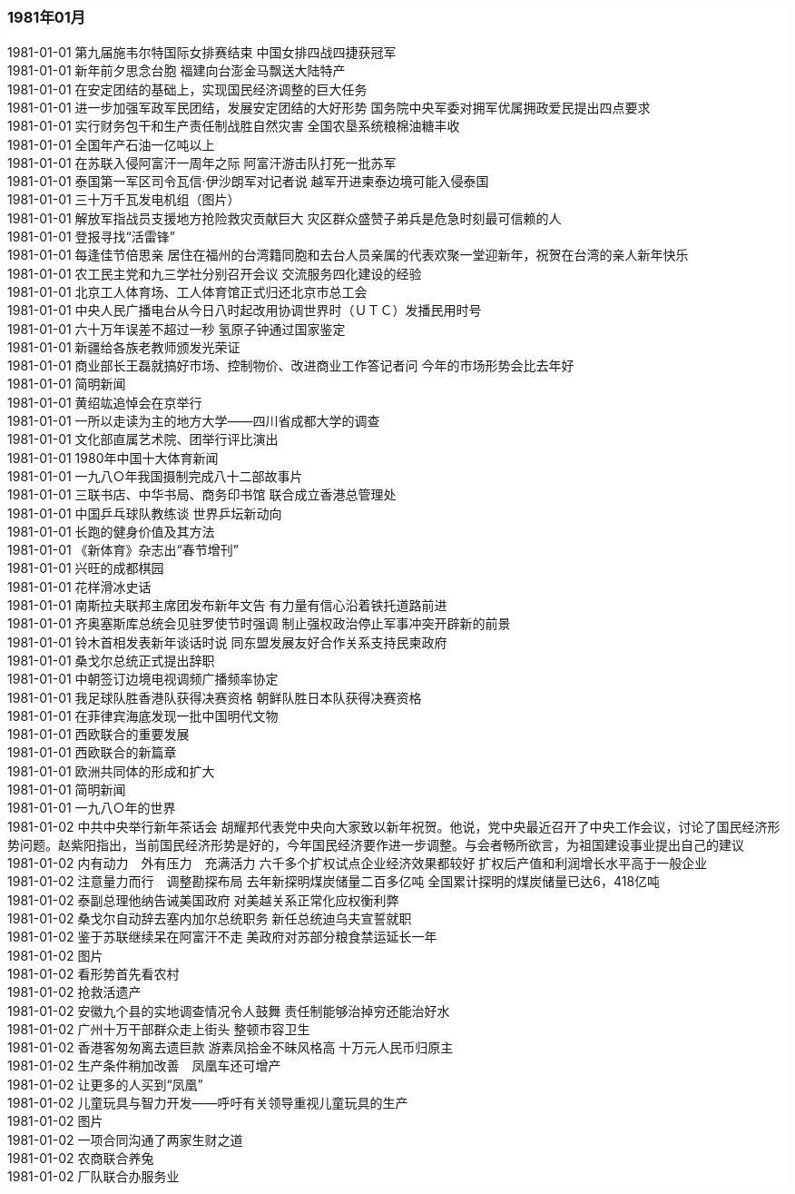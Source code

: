 ### 1981年01月  
1981-01-01 第九届施韦尔特国际女排赛结束  中国女排四战四捷获冠军  
1981-01-01 新年前夕思念台胞  福建向台澎金马飘送大陆特产  
1981-01-01 在安定团结的基础上，实现国民经济调整的巨大任务  
1981-01-01 进一步加强军政军民团结，发展安定团结的大好形势  国务院中央军委对拥军优属拥政爱民提出四点要求  
1981-01-01 实行财务包干和生产责任制战胜自然灾害  全国农垦系统粮棉油糖丰收  
1981-01-01 全国年产石油一亿吨以上  
1981-01-01 在苏联入侵阿富汗一周年之际  阿富汗游击队打死一批苏军  
1981-01-01 泰国第一军区司令瓦信·伊沙朗军对记者说  越军开进柬泰边境可能入侵泰国  
1981-01-01 三十万千瓦发电机组（图片）  
1981-01-01 解放军指战员支援地方抢险救灾贡献巨大  灾区群众盛赞子弟兵是危急时刻最可信赖的人  
1981-01-01 登报寻找“活雷锋”  
1981-01-01 每逢佳节倍思亲  居住在福州的台湾籍同胞和去台人员亲属的代表欢聚一堂迎新年，祝贺在台湾的亲人新年快乐  
1981-01-01 农工民主党和九三学社分别召开会议  交流服务四化建设的经验  
1981-01-01 北京工人体育场、工人体育馆正式归还北京市总工会  
1981-01-01 中央人民广播电台从今日八时起改用协调世界时（ＵＴＣ）发播民用时号  
1981-01-01 六十万年误差不超过一秒  氢原子钟通过国家鉴定  
1981-01-01 新疆给各族老教师颁发光荣证  
1981-01-01 商业部长王磊就搞好市场、控制物价、改进商业工作答记者问  今年的市场形势会比去年好  
1981-01-01 简明新闻  
1981-01-01 黄绍竑追悼会在京举行  
1981-01-01 一所以走读为主的地方大学——四川省成都大学的调查  
1981-01-01 文化部直属艺术院、团举行评比演出  
1981-01-01 1980年中国十大体育新闻  
1981-01-01 一九八○年我国摄制完成八十二部故事片  
1981-01-01 三联书店、中华书局、商务印书馆  联合成立香港总管理处  
1981-01-01 中国乒乓球队教练谈  世界乒坛新动向  
1981-01-01 长跑的健身价值及其方法  
1981-01-01 《新体育》杂志出“春节增刊”  
1981-01-01 兴旺的成都棋园  
1981-01-01 花样滑冰史话  
1981-01-01 南斯拉夫联邦主席团发布新年文告  有力量有信心沿着铁托道路前进  
1981-01-01 齐奥塞斯库总统会见驻罗使节时强调  制止强权政治停止军事冲突开辟新的前景  
1981-01-01 铃木首相发表新年谈话时说  同东盟发展友好合作关系支持民柬政府  
1981-01-01 桑戈尔总统正式提出辞职  
1981-01-01 中朝签订边境电视调频广播频率协定  
1981-01-01 我足球队胜香港队获得决赛资格  朝鲜队胜日本队获得决赛资格  
1981-01-01 在菲律宾海底发现一批中国明代文物  
1981-01-01 西欧联合的重要发展  
1981-01-01 西欧联合的新篇章  
1981-01-01 欧洲共同体的形成和扩大  
1981-01-01 简明新闻  
1981-01-01 一九八○年的世界  
1981-01-02 中共中央举行新年茶话会  胡耀邦代表党中央向大家致以新年祝贺。他说，党中央最近召开了中央工作会议，讨论了国民经济形势问题。赵紫阳指出，当前国民经济形势是好的，今年国民经济要作进一步调整。与会者畅所欲言，为祖国建设事业提出自己的建议  
1981-01-02 内有动力　外有压力　充满活力  六千多个扩权试点企业经济效果都较好  扩权后产值和利润增长水平高于一般企业  
1981-01-02 注意量力而行　调整勘探布局  去年新探明煤炭储量二百多亿吨  全国累计探明的煤炭储量已达6，418亿吨  
1981-01-02 泰副总理他纳告诫美国政府  对美越关系正常化应权衡利弊  
1981-01-02 桑戈尔自动辞去塞内加尔总统职务  新任总统迪乌夫宣誓就职  
1981-01-02 鉴于苏联继续呆在阿富汗不走  美政府对苏部分粮食禁运延长一年  
1981-01-02 图片  
1981-01-02 看形势首先看农村  
1981-01-02 抢救活遗产  
1981-01-02 安徽九个县的实地调查情况令人鼓舞  责任制能够治掉穷还能治好水  
1981-01-02 广州十万干部群众走上街头  整顿市容卫生  
1981-01-02 香港客匆匆离去遗巨款  游素凤拾金不昧风格高  十万元人民币归原主  
1981-01-02 生产条件稍加改善　凤凰车还可增产  
1981-01-02 让更多的人买到“凤凰”  
1981-01-02 儿童玩具与智力开发——呼吁有关领导重视儿童玩具的生产  
1981-01-02 图片  
1981-01-02 一项合同沟通了两家生财之道  
1981-01-02 农商联合养兔  
1981-01-02 厂队联合办服务业  